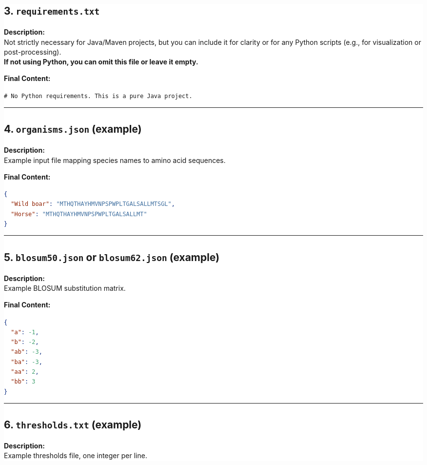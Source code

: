 
## 3. `requirements.txt`

**Description:**  
Not strictly necessary for Java/Maven projects, but you can include it for clarity or for any Python scripts (e.g., for visualization or post-processing).  
**If not using Python, you can omit this file or leave it empty.**

**Final Content:**
```txt
# No Python requirements. This is a pure Java project.
```

---

## 4. `organisms.json` (example)

**Description:**  
Example input file mapping species names to amino acid sequences.

**Final Content:**
```json
{
  "Wild boar": "MTHQTHAYHMVNPSPWPLTGALSALLMTSGL",
  "Horse": "MTHQTHAYHMVNPSPWPLTGALSALLMT"
}
```

---

## 5. `blosum50.json` or `blosum62.json` (example)

**Description:**  
Example BLOSUM substitution matrix.

**Final Content:**
```json
{
  "a": -1,
  "b": -2,
  "ab": -3,
  "ba": -3,
  "aa": 2,
  "bb": 3
}
```

---

## 6. `thresholds.txt` (example)

**Description:**  
Example thresholds file, one integer per line.
